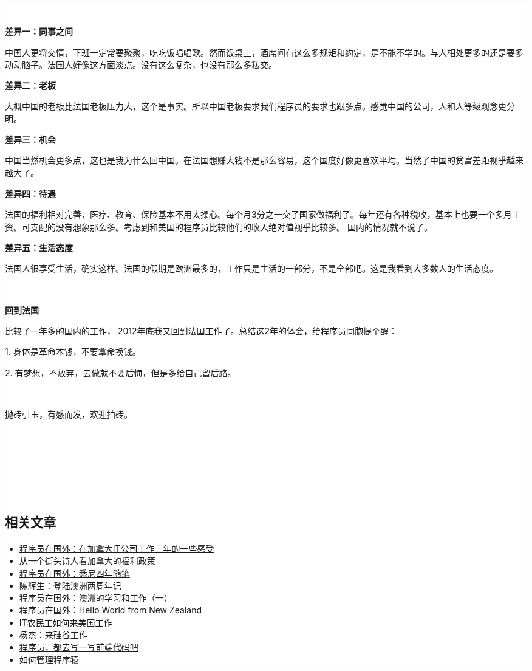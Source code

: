 <p> </p>
<p><strong>差异一：同事之间</strong></p>
<p>中国人更将交情，下班一定常要聚聚，吃吃饭唱唱歌。然而饭桌上，酒席间有这么多规矩和约定，是不能不学的。与人相处更多的还是要多动动脑子。法国人好像这方面淡点。没有这么复杂，也没有那么多私交。</p>
<p><strong>差异二：老板</strong></p>
<p>大概中国的老板比法国老板压力大，这个是事实。所以中国老板要求我们程序员的要求也跟多点。感觉中国的公司，人和人等级观念更分明。</p>
<p><strong>差异三：机会</strong></p>
<p>中国当然机会更多点，这也是我为什么回中国。在法国想赚大钱不是那么容易，这个国度好像更喜欢平均。当然了中国的贫富差距视乎越来越大了。</p>
<p><strong>差异四：待遇</strong></p>
<p>法国的福利相对完善，医疗、教育、保险基本不用太操心。每个月3分之一交了国家做福利了。每年还有各种税收，基本上也要一个多月工资。可支配的没有想象那么多。考虑到和美国的程序员比较他们的收入绝对值视乎比较多。 国内的情况就不说了。</p>
<p><strong>差异五：生活态度</strong></p>
<p>法国人很享受生活，确实这样。法国的假期是欧洲最多的，工作只是生活的一部分，不是全部吧。这是我看到大多数人的生活态度。</p>
<p> </p>
<p><strong>回到法国</strong></p>
<p>比较了一年多的国内的工作， 2012年底我又回到法国工作了。总结这2年的体会，给程序员同胞提个醒：</p>
<p>1. 身体是革命本钱，不要拿命换钱。</p>
<p>2. 有梦想，不放弃，去做就不要后悔，但是多给自己留后路。</p>
<p> </p>
<p>抛砖引玉，有感而发，欢迎拍砖。</p>
<p> </p>
<p> </p>
<br> <br>
<h2>相关文章</h2><ul><li><a href="http://blog.jobbole.com/32824/">程序员在国外：在加拿大IT公司工作三年的一些感受</a></li><li><a href="http://blog.jobbole.com/33132/">从一个街头诗人看加拿大的福利政策</a></li><li><a href="http://blog.jobbole.com/33023/">程序员在国外：悉尼四年随笔</a></li><li><a href="http://blog.jobbole.com/24249/">陈辉生：登陆澳洲两周年记</a></li><li><a href="http://blog.jobbole.com/32950/">程序员在国外：澳洲的学习和工作（一）</a></li><li><a href="http://blog.jobbole.com/32948/">程序员在国外：Hello World from New Zealand</a></li><li><a href="http://blog.jobbole.com/31423/">IT农民工如何来美国工作</a></li><li><a href="http://blog.jobbole.com/28729/">杨杰：来硅谷工作</a></li><li><a href="http://blog.jobbole.com/32565/">程序员，都去写一写前端代码吧</a></li><li><a href="http://blog.jobbole.com/32970/">如何管理程序猿</a></li></ul>